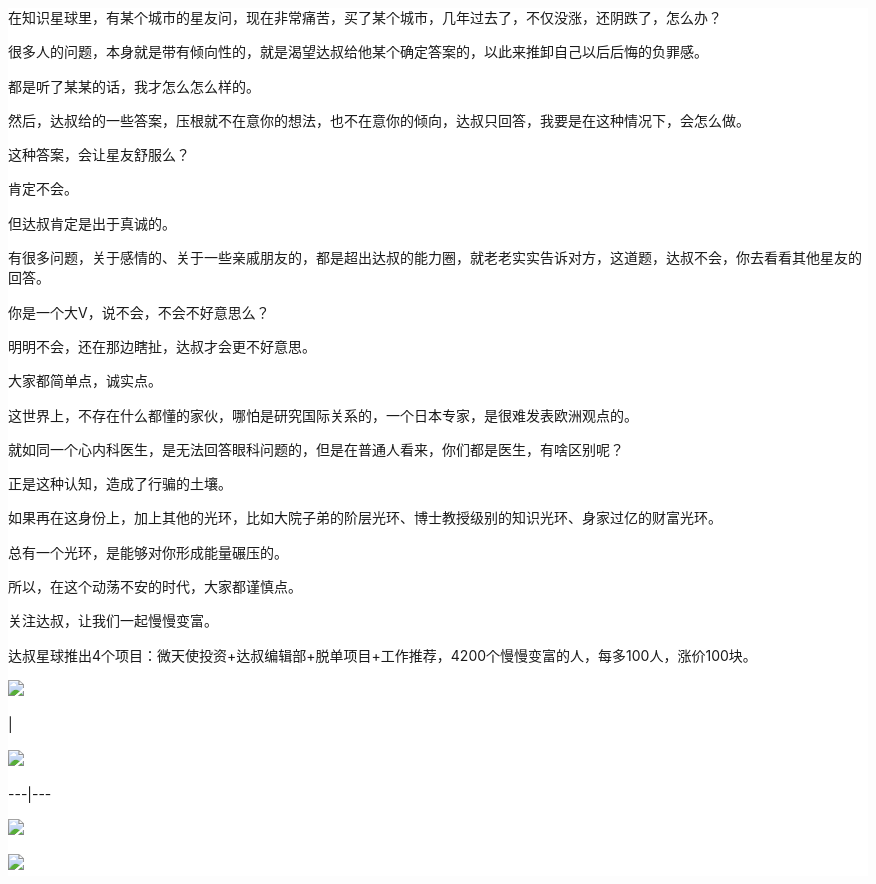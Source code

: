 在知识星球里，有某个城市的星友问，现在非常痛苦，买了某个城市，几年过去了，不仅没涨，还阴跌了，怎么办？  

很多人的问题，本身就是带有倾向性的，就是渴望达叔给他某个确定答案的，以此来推卸自己以后后悔的负罪感。

都是听了某某的话，我才怎么怎么样的。

然后，达叔给的一些答案，压根就不在意你的想法，也不在意你的倾向，达叔只回答，我要是在这种情况下，会怎么做。

这种答案，会让星友舒服么？  

肯定不会。

但达叔肯定是出于真诚的。

有很多问题，关于感情的、关于一些亲戚朋友的，都是超出达叔的能力圈，就老老实实告诉对方，这道题，达叔不会，你去看看其他星友的回答。

你是一个大V，说不会，不会不好意思么？

明明不会，还在那边瞎扯，达叔才会更不好意思。  

大家都简单点，诚实点。

这世界上，不存在什么都懂的家伙，哪怕是研究国际关系的，一个日本专家，是很难发表欧洲观点的。  

就如同一个心内科医生，是无法回答眼科问题的，但是在普通人看来，你们都是医生，有啥区别呢？

正是这种认知，造成了行骗的土壤。  

如果再在这身份上，加上其他的光环，比如大院子弟的阶层光环、博士教授级别的知识光环、身家过亿的财富光环。  

总有一个光环，是能够对你形成能量碾压的。  

所以，在这个动荡不安的时代，大家都谨慎点。  

关注达叔，让我们一起慢慢变富。

达叔星球推出4个项目：微天使投资+达叔编辑部+脱单项目+工作推荐，4200个慢慢变富的人，每多100人，涨价100块。

![](https://mmbiz.qpic.cn/mmbiz_png/7jriahnMs10LD2GPukTxiahFI6oM4lNDvKduqV0kwaJk5SqIuadNl7VvBibLD6mVAGrWR0AeZxxR7AvoQ2UzHXBEg/640?wx_fmt=png)

  

|

![](https://mmbiz.qpic.cn/mmbiz_jpg/7jriahnMs10LD2GPukTxiahFI6oM4lNDvKGKEmMhN7fZtl6NRhbkf2Vn8krZEPbFtbNpwcFRROweibXgaVcKhxazQ/640?wx_fmt=jpeg)  
  
---|---  
  
[![](https://mmbiz.qpic.cn/mmbiz_jpg/7jriahnMs10LcEot1GkBPa7BXh0V8jDZeAVTtIvX8nhP84UCW4F6dTgCXjpwDo4sjSSTUJjL3KAxh0nnfNFH8wA/640?wx_fmt=jpeg)](http://mp.weixin.qq.com/s?__biz=MzA3MDQxNTg1MQ==&mid=2247490853&idx=2&sn=154cb011c0644c5d4c45f0f9c70f55dc&chksm=9f3c79a1a84bf0b761f7812cd8b0b3b525a3441beb1c132305f5f68f058a5efb0005b0a08c27&scene=21#wechat_redirect)

[![](https://mmbiz.qpic.cn/mmbiz_png/MAUQjpXpKc2tPicRS2CbTC4gQN4sZ8Hx0fPtiayC1Qc7ic41icUx0HsUXoo4wZHQhKaMMGPISkI1b1WuQjJpfia2tlA/640?wx_fmt=png)](http://mp.weixin.qq.com/s?__biz=MzA3MDQxNTg1MQ==&mid=2247492240&idx=1&sn=d07c518b3f33c8d48409ce8ac785886e&chksm=9f3f8614a8480f026160b168254339308606074d12eed24a124c8c821e439a9b0eef16d1243c&scene=21#wechat_redirect)

